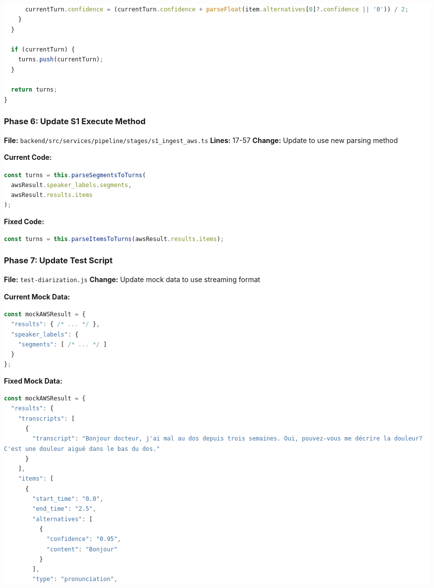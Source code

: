 ```typescript
      currentTurn.confidence = (currentTurn.confidence + parseFloat(item.alternatives[0]?.confidence || '0')) / 2;
    }
  }
  
  if (currentTurn) {
    turns.push(currentTurn);
  }
  
  return turns;
}
```

### **Phase 6: Update S1 Execute Method**
**File:** `backend/src/services/pipeline/stages/s1_ingest_aws.ts`
**Lines:** 17-57
**Change:** Update to use new parsing method

**Current Code:**
```typescript
const turns = this.parseSegmentsToTurns(
  awsResult.speaker_labels.segments,
  awsResult.results.items
);
```

**Fixed Code:**
```typescript
const turns = this.parseItemsToTurns(awsResult.results.items);
```

### **Phase 7: Update Test Script**
**File:** `test-diarization.js`
**Change:** Update mock data to use streaming format

**Current Mock Data:**
```javascript
const mockAWSResult = {
  "results": { /* ... */ },
  "speaker_labels": {
    "segments": [ /* ... */ ]
  }
};
```

**Fixed Mock Data:**
```javascript
const mockAWSResult = {
  "results": {
    "transcripts": [
      {
        "transcript": "Bonjour docteur, j'ai mal au dos depuis trois semaines. Oui, pouvez-vous me décrire la douleur? C'est une douleur aiguë dans le bas du dos."
      }
    ],
    "items": [
      {
        "start_time": "0.0",
        "end_time": "2.5",
        "alternatives": [
          {
            "confidence": "0.95",
            "content": "Bonjour"
          }
        ],
        "type": "pronunciation",
```